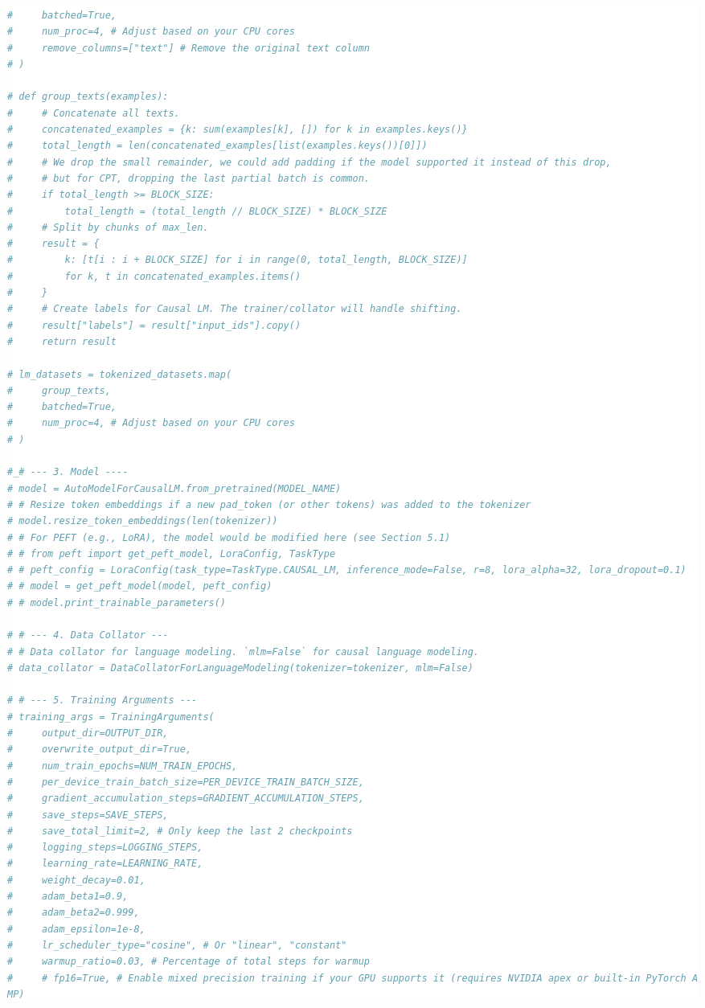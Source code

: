 ```python
#     batched=True,
#     num_proc=4, # Adjust based on your CPU cores
#     remove_columns=["text"] # Remove the original text column
# )

# def group_texts(examples):
#     # Concatenate all texts.
#     concatenated_examples = {k: sum(examples[k], []) for k in examples.keys()}
#     total_length = len(concatenated_examples[list(examples.keys())[0]])
#     # We drop the small remainder, we could add padding if the model supported it instead of this drop,
#     # but for CPT, dropping the last partial batch is common.
#     if total_length >= BLOCK_SIZE:
#         total_length = (total_length // BLOCK_SIZE) * BLOCK_SIZE
#     # Split by chunks of max_len.
#     result = {
#         k: [t[i : i + BLOCK_SIZE] for i in range(0, total_length, BLOCK_SIZE)]
#         for k, t in concatenated_examples.items()
#     }
#     # Create labels for Causal LM. The trainer/collator will handle shifting.
#     result["labels"] = result["input_ids"].copy()
#     return result

# lm_datasets = tokenized_datasets.map(
#     group_texts,
#     batched=True,
#     num_proc=4, # Adjust based on your CPU cores
# )

#_# --- 3. Model ----
# model = AutoModelForCausalLM.from_pretrained(MODEL_NAME)
# # Resize token embeddings if a new pad_token (or other tokens) was added to the tokenizer
# model.resize_token_embeddings(len(tokenizer)) 
# # For PEFT (e.g., LoRA), the model would be modified here (see Section 5.1)
# # from peft import get_peft_model, LoraConfig, TaskType
# # peft_config = LoraConfig(task_type=TaskType.CAUSAL_LM, inference_mode=False, r=8, lora_alpha=32, lora_dropout=0.1)
# # model = get_peft_model(model, peft_config)
# # model.print_trainable_parameters()

# # --- 4. Data Collator ---
# # Data collator for language modeling. `mlm=False` for causal language modeling.
# data_collator = DataCollatorForLanguageModeling(tokenizer=tokenizer, mlm=False)

# # --- 5. Training Arguments ---
# training_args = TrainingArguments(
#     output_dir=OUTPUT_DIR,
#     overwrite_output_dir=True,
#     num_train_epochs=NUM_TRAIN_EPOCHS,
#     per_device_train_batch_size=PER_DEVICE_TRAIN_BATCH_SIZE,
#     gradient_accumulation_steps=GRADIENT_ACCUMULATION_STEPS,
#     save_steps=SAVE_STEPS,
#     save_total_limit=2, # Only keep the last 2 checkpoints
#     logging_steps=LOGGING_STEPS,
#     learning_rate=LEARNING_RATE,
#     weight_decay=0.01,
#     adam_beta1=0.9,
#     adam_beta2=0.999,
#     adam_epsilon=1e-8,
#     lr_scheduler_type="cosine", # Or "linear", "constant"
#     warmup_ratio=0.03, # Percentage of total steps for warmup
#     # fp16=True, # Enable mixed precision training if your GPU supports it (requires NVIDIA apex or built-in PyTorch AMP)
```